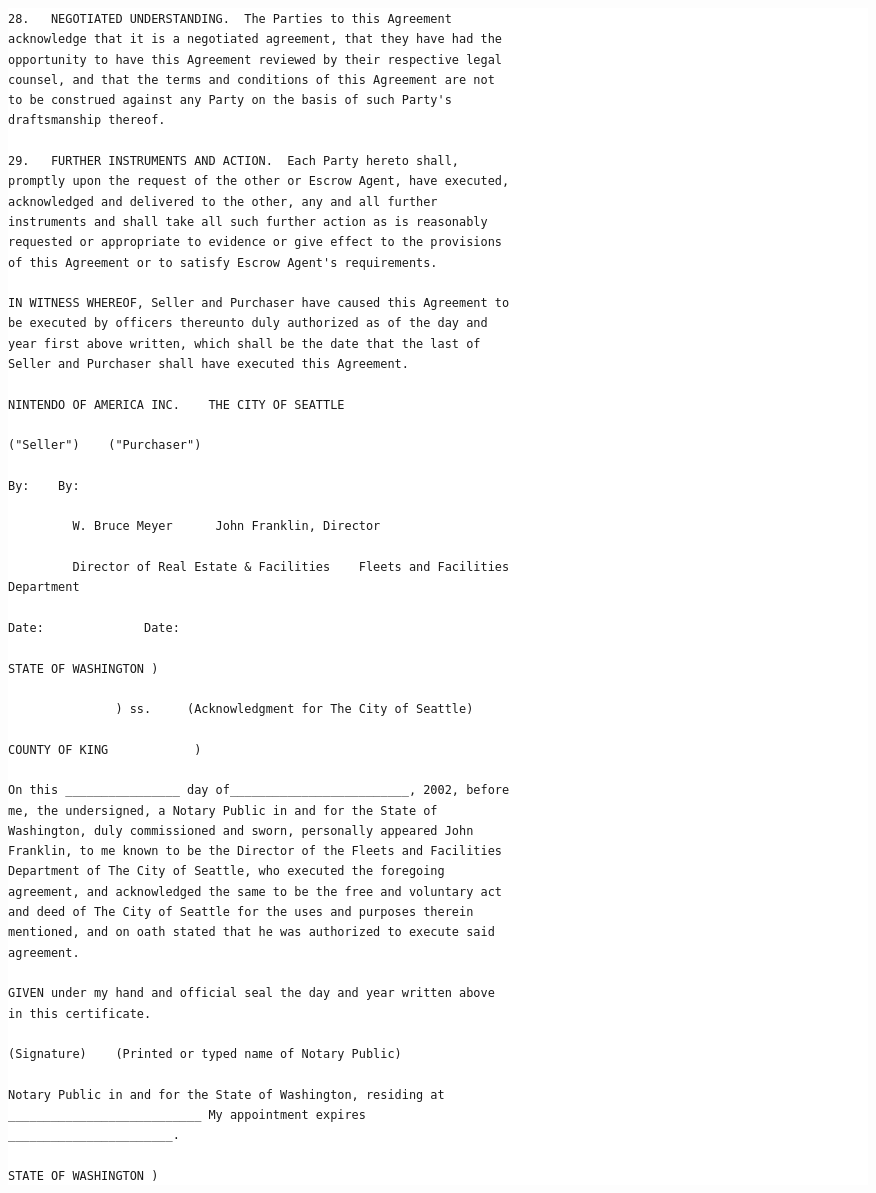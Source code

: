     28.   NEGOTIATED UNDERSTANDING.  The Parties to this Agreement  
    acknowledge that it is a negotiated agreement, that they have had the  
    opportunity to have this Agreement reviewed by their respective legal  
    counsel, and that the terms and conditions of this Agreement are not  
    to be construed against any Party on the basis of such Party's  
    draftsmanship thereof.  
  
    29.   FURTHER INSTRUMENTS AND ACTION.  Each Party hereto shall,  
    promptly upon the request of the other or Escrow Agent, have executed,  
    acknowledged and delivered to the other, any and all further  
    instruments and shall take all such further action as is reasonably  
    requested or appropriate to evidence or give effect to the provisions  
    of this Agreement or to satisfy Escrow Agent's requirements.  
  
    IN WITNESS WHEREOF, Seller and Purchaser have caused this Agreement to  
    be executed by officers thereunto duly authorized as of the day and  
    year first above written, which shall be the date that the last of  
    Seller and Purchaser shall have executed this Agreement.  
  
    NINTENDO OF AMERICA INC.    THE CITY OF SEATTLE  
  
    ("Seller")    ("Purchaser")  
  
    By:    By:  
  
             W. Bruce Meyer      John Franklin, Director  
  
             Director of Real Estate & Facilities    Fleets and Facilities  
    Department  
  
    Date:              Date:  
  
    STATE OF WASHINGTON )  
  
                   ) ss.     (Acknowledgment for The City of Seattle)  
  
    COUNTY OF KING            )  
  
    On this ________________ day of_________________________, 2002, before  
    me, the undersigned, a Notary Public in and for the State of  
    Washington, duly commissioned and sworn, personally appeared John  
    Franklin, to me known to be the Director of the Fleets and Facilities  
    Department of The City of Seattle, who executed the foregoing  
    agreement, and acknowledged the same to be the free and voluntary act  
    and deed of The City of Seattle for the uses and purposes therein  
    mentioned, and on oath stated that he was authorized to execute said  
    agreement.  
  
    GIVEN under my hand and official seal the day and year written above  
    in this certificate.  
  
    (Signature)    (Printed or typed name of Notary Public)  
  
    Notary Public in and for the State of Washington, residing at  
    ___________________________ My appointment expires  
    _______________________.  
  
    STATE OF WASHINGTON )  
  